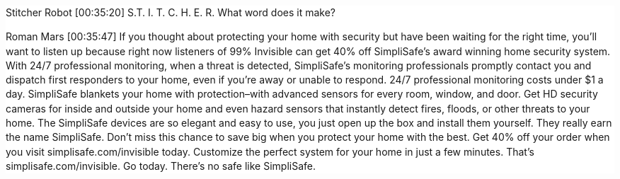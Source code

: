 
Stitcher Robot 
[00:35:20] 
S.T. I. T. C. H. E. R. What word does it make?


Roman Mars 
[00:35:47] 
If you thought about protecting your home with security but have been waiting for the right time, you’ll want to listen up because right now listeners of 99% Invisible can get 40% off SimpliSafe’s award winning home security system. With 24/7 professional monitoring, when a threat is detected, SimpliSafe’s monitoring professionals promptly contact you and dispatch first responders to your home, even if you’re away or unable to respond. 24/7 professional monitoring costs under $1 a day. SimpliSafe blankets your home with protection–with advanced sensors for every room, window, and door. Get HD security cameras for inside and outside your home and even hazard sensors that instantly detect fires, floods, or other threats to your home. The SimpliSafe devices are so elegant and easy to use, you just open up the box and install them yourself. They really earn the name SimpliSafe. Don’t miss this chance to save big when you protect your home with the best. Get 40% off your order when you visit simplisafe.com/invisible today. Customize the perfect system for your home in just a few minutes. That’s simplisafe.com/invisible. Go today. There’s no safe like SimpliSafe.